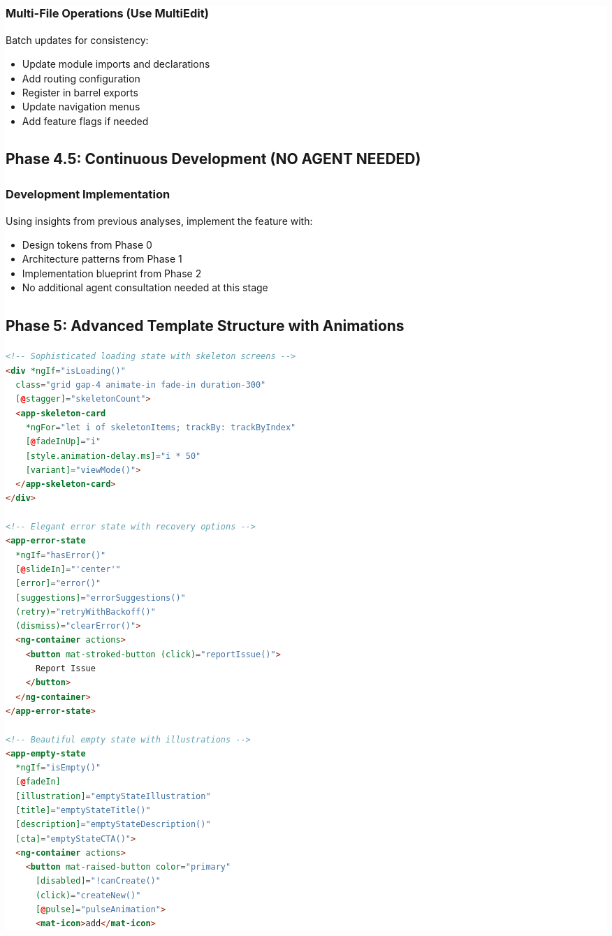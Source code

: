 ### Multi-File Operations (Use MultiEdit)
Batch updates for consistency:
- Update module imports and declarations
- Add routing configuration
- Register in barrel exports
- Update navigation menus
- Add feature flags if needed

## Phase 4.5: Continuous Development (NO AGENT NEEDED)

<think about implementation without additional agent calls>

### Development Implementation
Using insights from previous analyses, implement the feature with:
- Design tokens from Phase 0
- Architecture patterns from Phase 1
- Implementation blueprint from Phase 2
- No additional agent consultation needed at this stage

## Phase 5: Advanced Template Structure with Animations
```html
<!-- Sophisticated loading state with skeleton screens -->
<div *ngIf="isLoading()" 
  class="grid gap-4 animate-in fade-in duration-300"
  [@stagger]="skeletonCount">
  <app-skeleton-card 
    *ngFor="let i of skeletonItems; trackBy: trackByIndex"
    [@fadeInUp]="i"
    [style.animation-delay.ms]="i * 50"
    [variant]="viewMode()">
  </app-skeleton-card>
</div>

<!-- Elegant error state with recovery options -->
<app-error-state 
  *ngIf="hasError()" 
  [@slideIn]="'center'"
  [error]="error()"
  [suggestions]="errorSuggestions()"
  (retry)="retryWithBackoff()"
  (dismiss)="clearError()">
  <ng-container actions>
    <button mat-stroked-button (click)="reportIssue()">
      Report Issue
    </button>
  </ng-container>
</app-error-state>

<!-- Beautiful empty state with illustrations -->
<app-empty-state 
  *ngIf="isEmpty()"
  [@fadeIn]
  [illustration]="emptyStateIllustration"
  [title]="emptyStateTitle()"
  [description]="emptyStateDescription()"
  [cta]="emptyStateCTA()">
  <ng-container actions>
    <button mat-raised-button color="primary" 
      [disabled]="!canCreate()"
      (click)="createNew()"
      [@pulse]="pulseAnimation">
      <mat-icon>add</mat-icon>
```